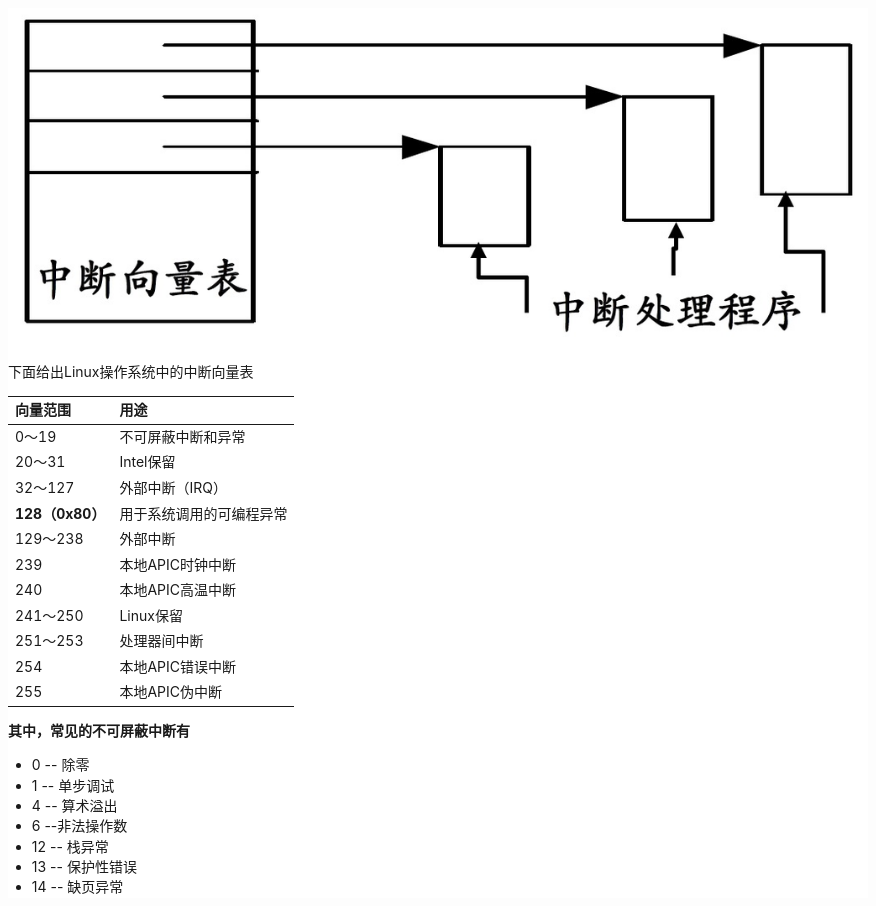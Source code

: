 ![fig3](/images/操作系统原理-操作系统运行环境与运行机制/fig3.jpg)

下面给出Linux操作系统中的中断向量表

| 向量范围 | 用途 |
|:--|:--|
| 0～19 | 不可屏蔽中断和异常 |
| 20～31 | Intel保留 |
| 32～127 | 外部中断（IRQ） |
| __128（0x80）__ | 用于系统调用的可编程异常 |
| 129～238 | 外部中断 |
| 239 | 本地APIC时钟中断 |
| 240 | 本地APIC高温中断 |
| 241～250 | Linux保留 |
| 251～253 | 处理器间中断 |
| 254 | 本地APIC错误中断 |
| 255 | 本地APIC伪中断 |

__其中，常见的不可屏蔽中断有__

* 0 -- 除零
* 1 -- 单步调试
* 4 -- 算术溢出
* 6 --非法操作数
* 12 -- 栈异常
* 13 -- 保护性错误
* 14 -- 缺页异常
